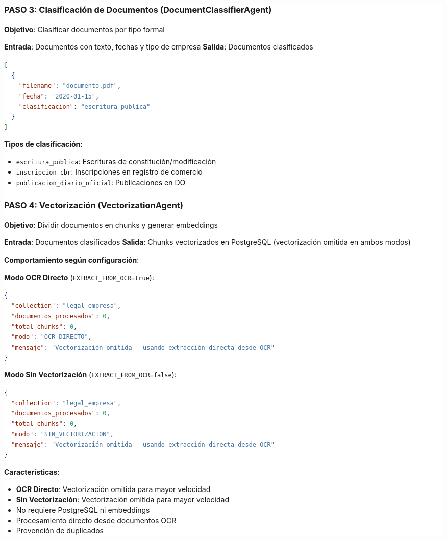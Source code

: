

### PASO 3: Clasificación de Documentos (DocumentClassifierAgent)
**Objetivo**: Clasificar documentos por tipo formal

**Entrada**: Documentos con texto, fechas y tipo de empresa
**Salida**: Documentos clasificados
```json
[
  {
    "filename": "documento.pdf",
    "fecha": "2020-01-15",
    "clasificacion": "escritura_publica"
  }
]
```

**Tipos de clasificación**:
- `escritura_publica`: Escrituras de constitución/modificación
- `inscripcion_cbr`: Inscripciones en registro de comercio
- `publicacion_diario_oficial`: Publicaciones en DO

### PASO 4: Vectorización (VectorizationAgent)
**Objetivo**: Dividir documentos en chunks y generar embeddings

**Entrada**: Documentos clasificados
**Salida**: Chunks vectorizados en PostgreSQL (vectorización omitida en ambos modos)

**Comportamiento según configuración**:

**Modo OCR Directo** (`EXTRACT_FROM_OCR=true`):
```json
{
  "collection": "legal_empresa",
  "documentos_procesados": 0,
  "total_chunks": 0,
  "modo": "OCR_DIRECTO",
  "mensaje": "Vectorización omitida - usando extracción directa desde OCR"
}
```

**Modo Sin Vectorización** (`EXTRACT_FROM_OCR=false`):
```json
{
  "collection": "legal_empresa",
  "documentos_procesados": 0,
  "total_chunks": 0,
  "modo": "SIN_VECTORIZACION",
  "mensaje": "Vectorización omitida - usando extracción directa desde OCR"
}
```

**Características**:
- **OCR Directo**: Vectorización omitida para mayor velocidad
- **Sin Vectorización**: Vectorización omitida para mayor velocidad
- No requiere PostgreSQL ni embeddings
- Procesamiento directo desde documentos OCR
- Prevención de duplicados
